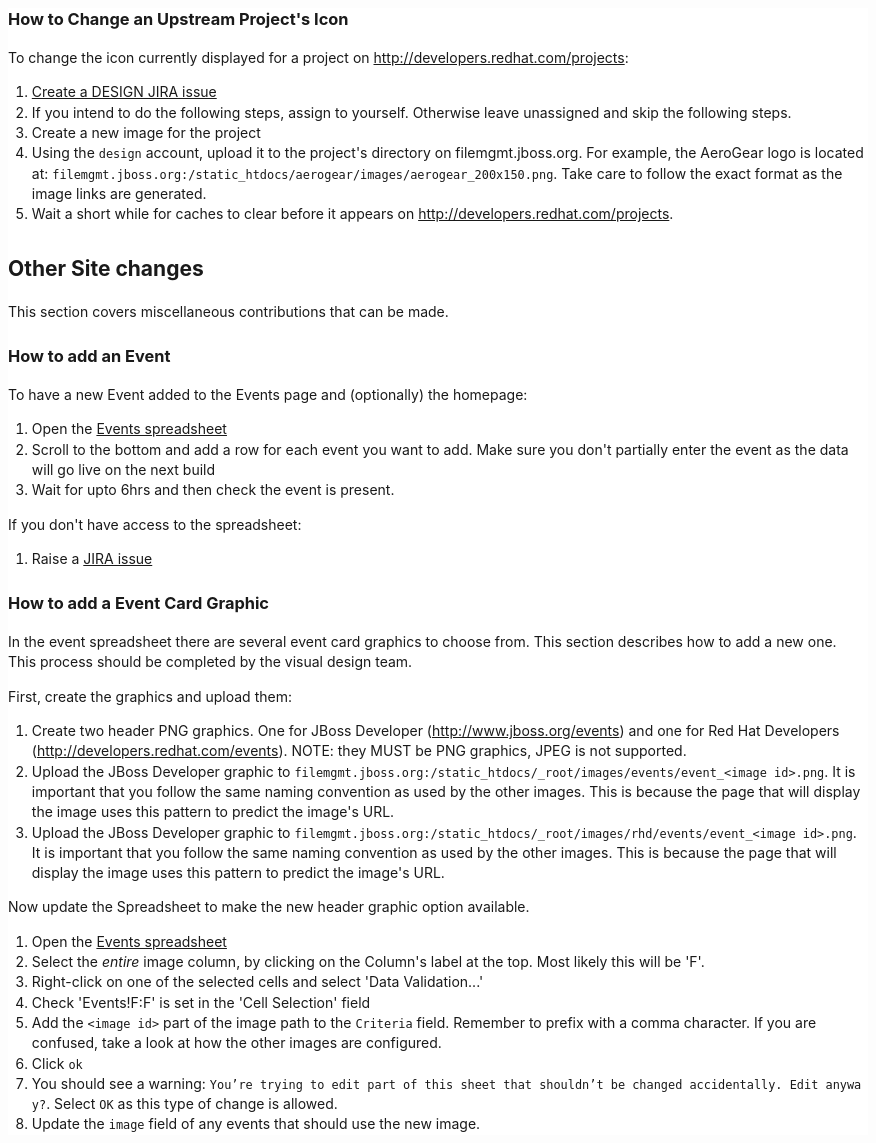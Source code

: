 
### <a name="icon"></a> How to Change an Upstream Project's Icon
To change the icon currently displayed for a project on http://developers.redhat.com/projects:

1. [Create a DESIGN JIRA issue](https://issues.jboss.org/secure/DESIGN/CreateIssue!default.jspa)
2. If you intend to do the following steps, assign to yourself. Otherwise leave unassigned and skip the following steps.
3. Create a new image for the project
4. Using the `design` account, upload it to the project's directory on filemgmt.jboss.org. For example, the AeroGear logo is located at: `filemgmt.jboss.org:/static_htdocs/aerogear/images/aerogear_200x150.png`. Take care to follow the exact format as the image links are generated.
5. Wait a short while for caches to clear before it appears on http://developers.redhat.com/projects.

## Other Site changes
This section covers miscellaneous contributions that can be made.

### How to add an Event
To have a new Event added to the Events page and (optionally) the homepage:

1. Open the [Events spreadsheet](https://docs.google.com/spreadsheets/d/12ZRFSz8TAay-GnNuF_5LipICmuns-HB_RcjGEPDi67k/edit#gid=1609962398)
  1. Scroll to the bottom and add a row for each event you want to add. Make sure you don't partially enter the event as the data will go live on the next build
  2. Wait for upto 6hrs and then check the event is present.

If you don't have access to the spreadsheet:

1. Raise a [JIRA issue](https://issues.jboss.org/secure/RHD/CreateIssue!default.jspa)

### How to add a Event Card Graphic
In the event spreadsheet there are several event card graphics to choose from. This section describes how to add a new one. This process should be completed by the visual design team.

First, create the graphics and upload them:

1. Create two header PNG graphics. One for JBoss Developer (http://www.jboss.org/events) and one for Red Hat Developers (http://developers.redhat.com/events). NOTE: they MUST be PNG graphics, JPEG is not supported.
2. Upload the JBoss Developer graphic to `filemgmt.jboss.org:/static_htdocs/_root/images/events/event_<image id>.png`. It is important that you follow the same naming convention as used by the other images. This is because the page that will display the image uses this pattern to predict the image's URL.
3. Upload the JBoss Developer graphic to `filemgmt.jboss.org:/static_htdocs/_root/images/rhd/events/event_<image id>.png`. It is important that you follow the same naming convention as used by the other images. This is because the page that will display the image uses this pattern to predict the image's URL.

Now update the Spreadsheet to make the new header graphic option available. 

1. Open the [Events spreadsheet](https://docs.google.com/spreadsheets/d/12ZRFSz8TAay-GnNuF_5LipICmuns-HB_RcjGEPDi67k/edit#gid=1609962398)
2. Select the *entire* image column, by clicking on the Column's label at the top. Most likely this will be 'F'.
3. Right-click on one of the selected cells and select 'Data Validation...'
4. Check 'Events!F:F' is set in the 'Cell Selection' field
5. Add the `<image id>` part of the image path to the `Criteria` field. Remember to prefix with a comma character. If you are confused, take a look at how the other images are configured.
6. Click `ok`
7. You should see a warning: `You’re trying to edit part of this sheet that shouldn’t be changed accidentally. Edit anyway?`. Select `OK` as this type of change is allowed.
8. Update the `image` field of any events that should use the new image.
